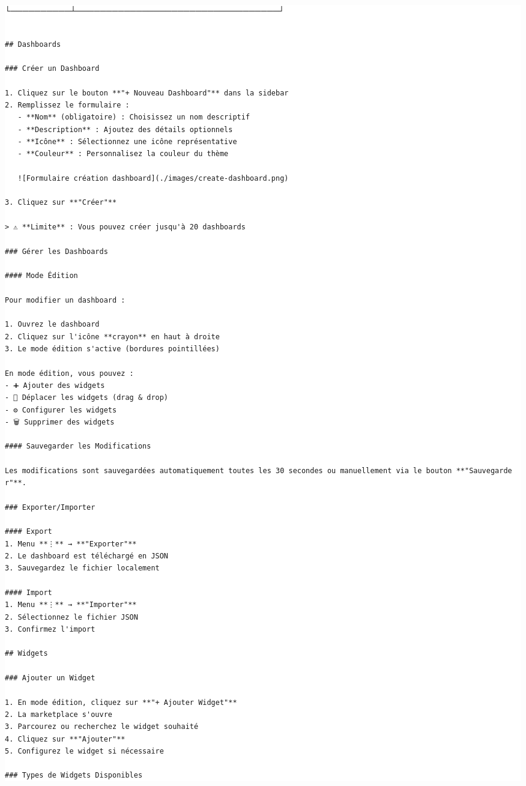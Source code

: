 └──────────┴──────────────────────────────────┘
```

## Dashboards

### Créer un Dashboard

1. Cliquez sur le bouton **"+ Nouveau Dashboard"** dans la sidebar
2. Remplissez le formulaire :
   - **Nom** (obligatoire) : Choisissez un nom descriptif
   - **Description** : Ajoutez des détails optionnels
   - **Icône** : Sélectionnez une icône représentative
   - **Couleur** : Personnalisez la couleur du thème

   ![Formulaire création dashboard](./images/create-dashboard.png)

3. Cliquez sur **"Créer"**

> ⚠️ **Limite** : Vous pouvez créer jusqu'à 20 dashboards

### Gérer les Dashboards

#### Mode Édition

Pour modifier un dashboard :

1. Ouvrez le dashboard
2. Cliquez sur l'icône **crayon** en haut à droite
3. Le mode édition s'active (bordures pointillées)

En mode édition, vous pouvez :
- ➕ Ajouter des widgets
- 🔄 Déplacer les widgets (drag & drop)
- ⚙️ Configurer les widgets
- 🗑️ Supprimer des widgets

#### Sauvegarder les Modifications

Les modifications sont sauvegardées automatiquement toutes les 30 secondes ou manuellement via le bouton **"Sauvegarder"**.

### Exporter/Importer

#### Export
1. Menu **⋮** → **"Exporter"**
2. Le dashboard est téléchargé en JSON
3. Sauvegardez le fichier localement

#### Import
1. Menu **⋮** → **"Importer"**
2. Sélectionnez le fichier JSON
3. Confirmez l'import

## Widgets

### Ajouter un Widget

1. En mode édition, cliquez sur **"+ Ajouter Widget"**
2. La marketplace s'ouvre
3. Parcourez ou recherchez le widget souhaité
4. Cliquez sur **"Ajouter"**
5. Configurez le widget si nécessaire

### Types de Widgets Disponibles
```